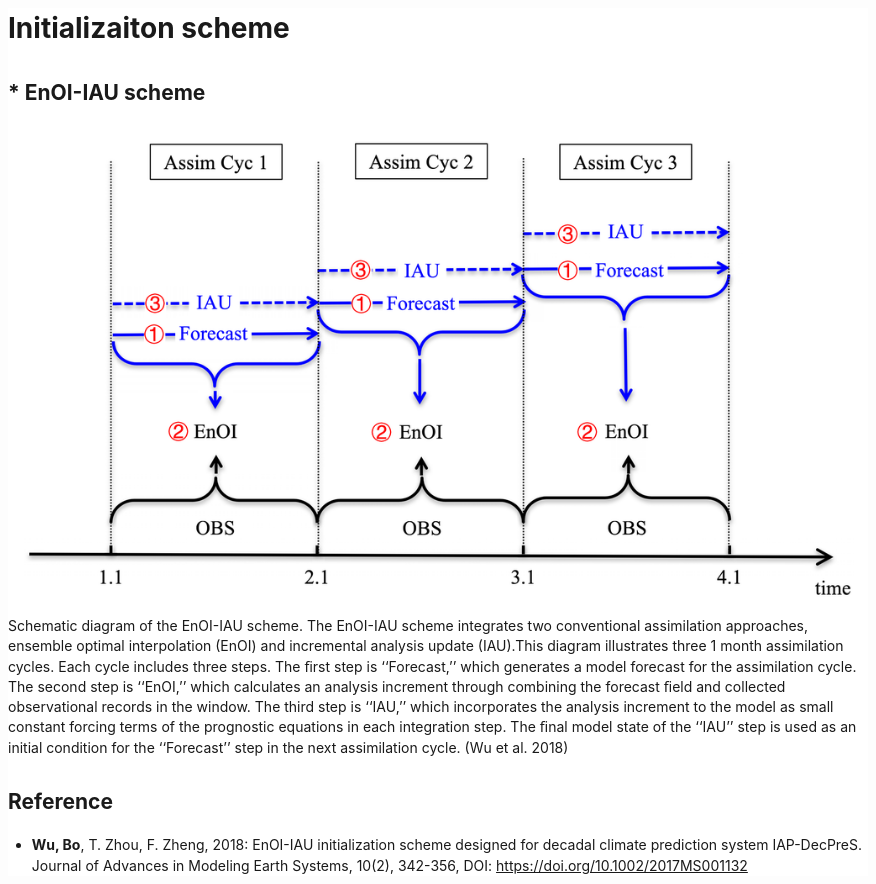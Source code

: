 # Initializaiton scheme

## * EnOI-IAU scheme
<div align=center><img src="../images/EnOI-IAU.png" width="100%" height="100%"></div>
Schematic diagram of the EnOI-IAU scheme. The EnOI-IAU scheme integrates two conventional assimilation approaches, ensemble optimal interpolation (EnOI) and incremental analysis update (IAU).This diagram illustrates three 1 month assimilation cycles. Each cycle includes three steps. The ﬁrst step is ‘‘Forecast,’’ which generates a model forecast for the assimilation cycle. The second step is ‘‘EnOI,’’ which calculates an analysis increment through combining the forecast ﬁeld and collected observational records in the window. The third step is ‘‘IAU,’’ which incorporates the analysis increment to the model as small constant forcing terms of the prognostic equations in each integration step. The ﬁnal model state of the ‘‘IAU’’ step is used as an initial condition for the ‘‘Forecast’’ step in the next assimilation cycle. (Wu et al. 2018)


## Reference
* __Wu, Bo__, T. Zhou, F. Zheng, 2018: EnOI-IAU initialization scheme designed for decadal climate prediction system IAP-DecPreS. Journal of Advances in Modeling Earth Systems, 10(2), 342-356, DOI: https://doi.org/10.1002/2017MS001132